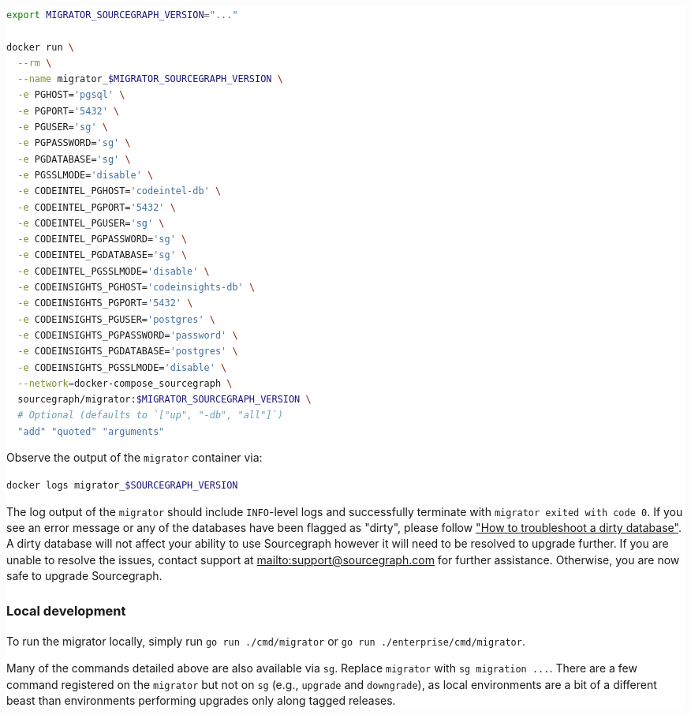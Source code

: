 ```bash
export MIGRATOR_SOURCEGRAPH_VERSION="..."

docker run \
  --rm \
  --name migrator_$MIGRATOR_SOURCEGRAPH_VERSION \
  -e PGHOST='pgsql' \
  -e PGPORT='5432' \
  -e PGUSER='sg' \
  -e PGPASSWORD='sg' \
  -e PGDATABASE='sg' \
  -e PGSSLMODE='disable' \
  -e CODEINTEL_PGHOST='codeintel-db' \
  -e CODEINTEL_PGPORT='5432' \
  -e CODEINTEL_PGUSER='sg' \
  -e CODEINTEL_PGPASSWORD='sg' \
  -e CODEINTEL_PGDATABASE='sg' \
  -e CODEINTEL_PGSSLMODE='disable' \
  -e CODEINSIGHTS_PGHOST='codeinsights-db' \
  -e CODEINSIGHTS_PGPORT='5432' \
  -e CODEINSIGHTS_PGUSER='postgres' \
  -e CODEINSIGHTS_PGPASSWORD='password' \
  -e CODEINSIGHTS_PGDATABASE='postgres' \
  -e CODEINSIGHTS_PGSSLMODE='disable' \
  --network=docker-compose_sourcegraph \
  sourcegraph/migrator:$MIGRATOR_SOURCEGRAPH_VERSION \
  # Optional (defaults to `["up", "-db", "all"]`)
  "add" "quoted" "arguments"
```

Observe the output of the `migrator` container via:

```bash
docker logs migrator_$SOURCEGRAPH_VERSION
```

The log output of the `migrator` should include `INFO`-level logs and successfully terminate with `migrator exited with code 0`. If you see an error message or any of the databases have been flagged as "dirty", please follow ["How to troubleshoot a dirty database"](../../../admin/how-to/dirty_database.md). A dirty database will not affect your ability to use Sourcegraph however it will need to be resolved to upgrade further. If you are unable to resolve the issues, contact support at <mailto:support@sourcegraph.com> for further assistance. Otherwise, you are now safe to upgrade Sourcegraph.

### Local development

To run the migrator locally, simply run `go run ./cmd/migrator` or `go run ./enterprise/cmd/migrator`.

Many of the commands detailed above are also available via `sg`. Replace `migrator` with `sg migration ...`. There are a few command registered on the `migrator` but not on `sg` (e.g., `upgrade` and `downgrade`), as local environments are a bit of a different beast than environments performing upgrades only along tagged releases.
